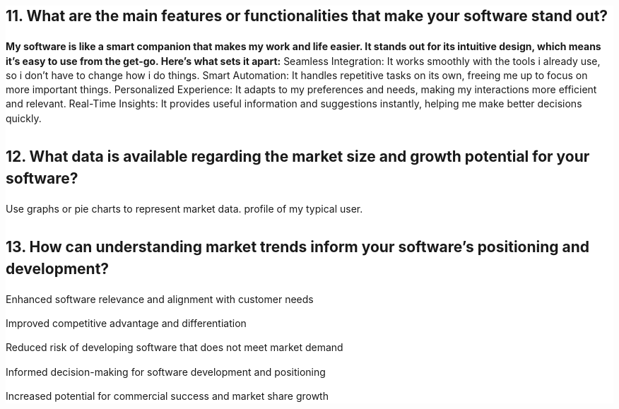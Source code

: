 ## 11. What are the main features or functionalities that make your software stand out?
**My software is like a smart companion that makes my work and life easier. It stands out for its intuitive design, which means it’s easy to use from the get-go. Here’s what sets it apart:**
Seamless Integration: It works smoothly with the tools i already use, so i don’t have to change how i do things.
Smart Automation: It handles repetitive tasks on its own, freeing me up to focus on more important things.
Personalized Experience: It adapts to my preferences and needs, making my interactions more efficient and relevant.
Real-Time Insights: It provides useful information and suggestions instantly, helping me make better decisions quickly.

## 12. What data is available regarding the market size and growth potential for your software?
Use graphs or pie charts to represent market data.
profile of my typical user.

## 13. How can understanding market trends inform your software’s positioning and development?
Enhanced software relevance and alignment with customer needs

Improved competitive advantage and differentiation

Reduced risk of developing software that does not meet market demand

Informed decision-making for software development and positioning

Increased potential for commercial success and market share growth
